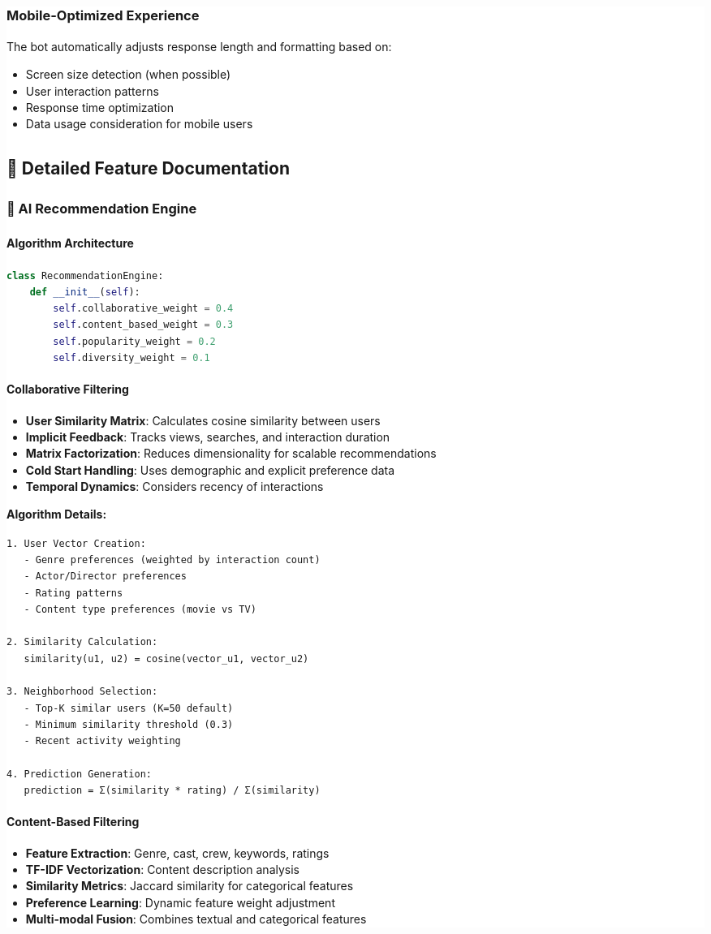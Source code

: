 ### Mobile-Optimized Experience
The bot automatically adjusts response length and formatting based on:
- Screen size detection (when possible)
- User interaction patterns
- Response time optimization
- Data usage consideration for mobile users

## 📏 Detailed Feature Documentation

### 🤖 AI Recommendation Engine

#### Algorithm Architecture
```python
class RecommendationEngine:
    def __init__(self):
        self.collaborative_weight = 0.4
        self.content_based_weight = 0.3
        self.popularity_weight = 0.2
        self.diversity_weight = 0.1
```

#### Collaborative Filtering
- **User Similarity Matrix**: Calculates cosine similarity between users
- **Implicit Feedback**: Tracks views, searches, and interaction duration
- **Matrix Factorization**: Reduces dimensionality for scalable recommendations
- **Cold Start Handling**: Uses demographic and explicit preference data
- **Temporal Dynamics**: Considers recency of interactions

**Algorithm Details:**
```
1. User Vector Creation:
   - Genre preferences (weighted by interaction count)
   - Actor/Director preferences
   - Rating patterns
   - Content type preferences (movie vs TV)

2. Similarity Calculation:
   similarity(u1, u2) = cosine(vector_u1, vector_u2)
   
3. Neighborhood Selection:
   - Top-K similar users (K=50 default)
   - Minimum similarity threshold (0.3)
   - Recent activity weighting

4. Prediction Generation:
   prediction = Σ(similarity * rating) / Σ(similarity)
```

#### Content-Based Filtering
- **Feature Extraction**: Genre, cast, crew, keywords, ratings
- **TF-IDF Vectorization**: Content description analysis
- **Similarity Metrics**: Jaccard similarity for categorical features
- **Preference Learning**: Dynamic feature weight adjustment
- **Multi-modal Fusion**: Combines textual and categorical features
